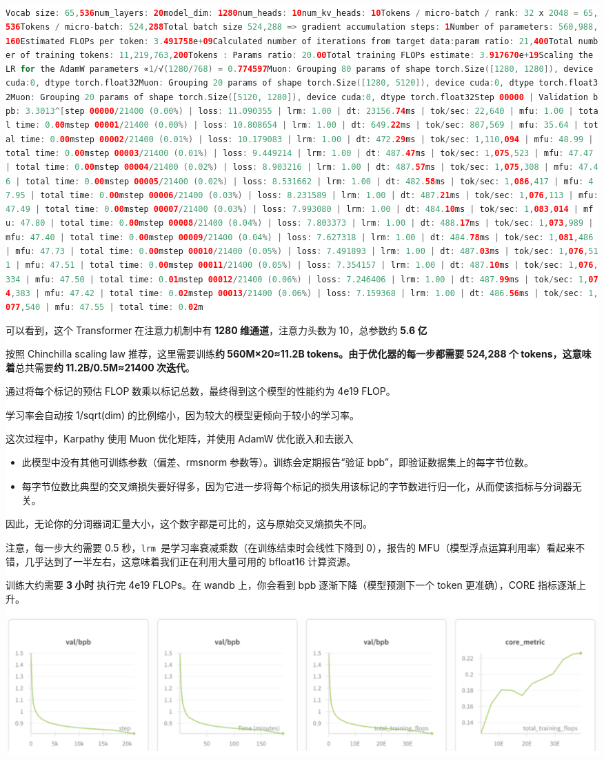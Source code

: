 ```swift
Vocab size: 65,536num_layers: 20model_dim: 1280num_heads: 10num_kv_heads: 10Tokens / micro-batch / rank: 32 x 2048 = 65,536Tokens / micro-batch: 524,288Total batch size 524,288 => gradient accumulation steps: 1Number of parameters: 560,988,160Estimated FLOPs per token: 3.491758e+09Calculated number of iterations from target data:param ratio: 21,400Total number of training tokens: 11,219,763,200Tokens : Params ratio: 20.00Total training FLOPs estimate: 3.917670e+19Scaling the LR for the AdamW parameters ∝1/√(1280/768) = 0.774597Muon: Grouping 80 params of shape torch.Size([1280, 1280]), device cuda:0, dtype torch.float32Muon: Grouping 20 params of shape torch.Size([1280, 5120]), device cuda:0, dtype torch.float32Muon: Grouping 20 params of shape torch.Size([5120, 1280]), device cuda:0, dtype torch.float32Step 00000 | Validation bpb: 3.3013^[step 00000/21400 (0.00%) | loss: 11.090355 | lrm: 1.00 | dt: 23156.74ms | tok/sec: 22,640 | mfu: 1.00 | total time: 0.00mstep 00001/21400 (0.00%) | loss: 10.808654 | lrm: 1.00 | dt: 649.22ms | tok/sec: 807,569 | mfu: 35.64 | total time: 0.00mstep 00002/21400 (0.01%) | loss: 10.179083 | lrm: 1.00 | dt: 472.29ms | tok/sec: 1,110,094 | mfu: 48.99 | total time: 0.00mstep 00003/21400 (0.01%) | loss: 9.449214 | lrm: 1.00 | dt: 487.47ms | tok/sec: 1,075,523 | mfu: 47.47 | total time: 0.00mstep 00004/21400 (0.02%) | loss: 8.903216 | lrm: 1.00 | dt: 487.57ms | tok/sec: 1,075,308 | mfu: 47.46 | total time: 0.00mstep 00005/21400 (0.02%) | loss: 8.531662 | lrm: 1.00 | dt: 482.58ms | tok/sec: 1,086,417 | mfu: 47.95 | total time: 0.00mstep 00006/21400 (0.03%) | loss: 8.231589 | lrm: 1.00 | dt: 487.21ms | tok/sec: 1,076,113 | mfu: 47.49 | total time: 0.00mstep 00007/21400 (0.03%) | loss: 7.993080 | lrm: 1.00 | dt: 484.10ms | tok/sec: 1,083,014 | mfu: 47.80 | total time: 0.00mstep 00008/21400 (0.04%) | loss: 7.803373 | lrm: 1.00 | dt: 488.17ms | tok/sec: 1,073,989 | mfu: 47.40 | total time: 0.00mstep 00009/21400 (0.04%) | loss: 7.627318 | lrm: 1.00 | dt: 484.78ms | tok/sec: 1,081,486 | mfu: 47.73 | total time: 0.00mstep 00010/21400 (0.05%) | loss: 7.491893 | lrm: 1.00 | dt: 487.03ms | tok/sec: 1,076,511 | mfu: 47.51 | total time: 0.00mstep 00011/21400 (0.05%) | loss: 7.354157 | lrm: 1.00 | dt: 487.10ms | tok/sec: 1,076,334 | mfu: 47.50 | total time: 0.01mstep 00012/21400 (0.06%) | loss: 7.246406 | lrm: 1.00 | dt: 487.99ms | tok/sec: 1,074,383 | mfu: 47.42 | total time: 0.02mstep 00013/21400 (0.06%) | loss: 7.159368 | lrm: 1.00 | dt: 486.56ms | tok/sec: 1,077,540 | mfu: 47.55 | total time: 0.02m
```

可以看到，这个 Transformer 在注意力机制中有 **1280 维通道**，注意力头数为 10，总参数约 **5.6 亿**

按照 Chinchilla scaling law 推荐，这里需要训练**约 560M×20≈11.2B tokens。由于优化器的每一步都需要 524,288 个 tokens，这意味着**总共需要**约 11.2B/0.5M≈21400 次迭代**。

通过将每个标记的预估 FLOP 数乘以标记总数，最终得到这个模型的性能约为 4e19 FLOP。

学习率会自动按 1/sqrt(dim) 的比例缩小，因为较大的模型更倾向于较小的学习率。

这次过程中，Karpathy 使用 Muon 优化矩阵，并使用 AdamW 优化嵌入和去嵌入

- 此模型中没有其他可训练参数（偏差、rmsnorm 参数等）。训练会定期报告“验证 bpb”，即验证数据集上的每字节位数。

- 每字节位数比典型的交叉熵损失要好得多，因为它进一步将每个标记的损失用该标记的字节数进行归一化，从而使该指标与分词器无关。

因此，无论你的分词器词汇量大小，这个数字都是可比的，这与原始交叉熵损失不同。

注意，每一步大约需要 0.5 秒，`lrm `是学习率衰减乘数（在训练结束时会线性下降到 0），报告的 MFU（模型浮点运算利用率）看起来不错，几乎达到了一半左右，这意味着我们正在利用大量可用的 bfloat16 计算资源。

训练大约需要 **3 小时** 执行完 4e19 FLOPs。在 wandb 上，你会看到 bpb 逐渐下降（模型预测下一个 token 更准确），CORE 指标逐渐上升。

![image-20251016162950259](image-20251016162950259.png)
